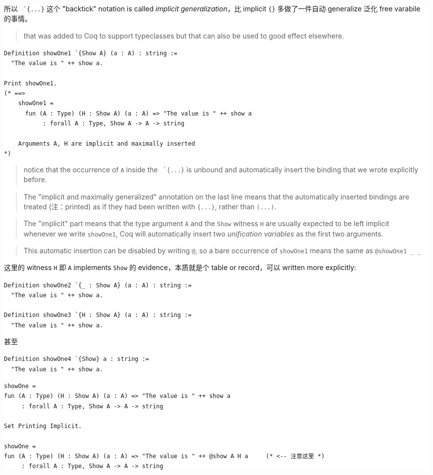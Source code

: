 所以 `` `{...}`` 这个 "backtick" notation is called _implicit generalization_，比 implicit `{}` 多做了一件自动 generalize 泛化 free varabile 的事情。

> that was added to Coq to support typeclasses but that can also be used to good effect elsewhere.

```coq
Definition showOne1 `{Show A} (a : A) : string :=
  "The value is " ++ show a.

Print showOne1.
(* ==>
    showOne1 = 
      fun (A : Type) (H : Show A) (a : A) => "The value is " ++ show a
           : forall A : Type, Show A -> A -> string

    Arguments A, H are implicit and maximally inserted
*)
```

> notice that the occurrence of `A` inside the `` `{...}`` is unbound and automatically insert the binding that we wrote explicitly before.

> The "implicit and maximally generalized" annotation on the last line means that the automatically inserted bindings are treated (注：printed) as if they had been written with `{...}`, rather than `(...)`.

> The "implicit" part means that the type argument `A` and the `Show` witness `H` are usually expected to be left implicit  
> whenever we write `showOne1`, Coq will automatically insert two _unification variables_ as the first two arguments.

> This automatic insertion can be disabled by writing `@`, so a bare occurrence of `showOne1` means the same as `@showOne1 _ _`

这里的 witness `H` 即 `A` implements `Show` 的 evidence，本质就是个 table or record，可以 written more explicitly:

```coq
Definition showOne2 `{_ : Show A} (a : A) : string :=
  "The value is " ++ show a.

Definition showOne3 `{H : Show A} (a : A) : string :=
  "The value is " ++ show a.
```

甚至 

```coq
Definition showOne4 `{Show} a : string :=
  "The value is " ++ show a.
```

```coq
showOne = 
fun (A : Type) (H : Show A) (a : A) => "The value is " ++ show a
     : forall A : Type, Show A -> A -> string

Set Printing Implicit.

showOne = 
fun (A : Type) (H : Show A) (a : A) => "The value is " ++ @show A H a     (* <-- 注意这里 *)
     : forall A : Type, Show A -> A -> string
```
